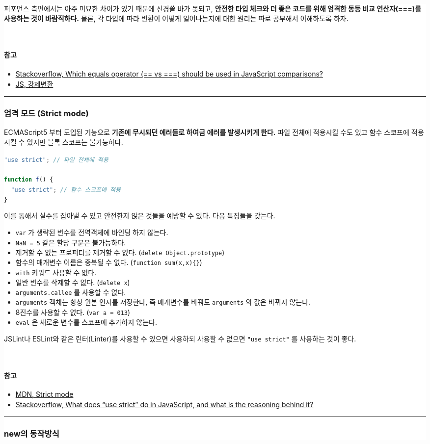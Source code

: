 퍼포먼스 측면에서는 아주 미묘한 차이가 있기 때문에 신경쓸 바가 못되고, **안전한 타입 체크와 더 좋은 코드를 위해 엄격한 동등 비교 연산자(===)를 사용하는 것이 바람직하다.** 물론, 각 타입에 따라 변환이 어떻게 일어나는지에 대한 원리는 따로 공부해서 이해하도록 하자.

<br/>

#### 참고

* [Stackoverflow, Which equals operator (== vs ===) should be used in JavaScript comparisons?](https://stackoverflow.com/questions/359494/which-equals-operator-vs-should-be-used-in-javascript-comparisons)
* [JS, 강제변환](https://baeharam.netlify.com/posts/javascript/JS-강제변환)


***


### 엄격 모드 (Strict mode)

ECMAScript5 부터 도입된 기능으로 **기존에 무시되던 에러들로 하여금 에러를 발생시키게 한다.** 파일 전체에 적용시킬 수도 있고 함수 스코프에 적용시킬 수 있지만 블록 스코프는 불가능하다.

```javascript
"use strict"; // 파일 전체에 적용

function f() {
  "use strict"; // 함수 스코프에 적용
}
```

이를 통해서 실수를 잡아낼 수 있고 안전한지 않은 것들을 예방할 수 있다. 다음 특징들을 갖는다.

* `var` 가 생략된 변수를 전역객체에 바인딩 하지 않는다.
* `NaN = 5` 같은 할당 구문은 불가능하다.
* 제거할 수 없는 프로퍼티를 제거할 수 없다.  (`delete Object.prototype`)
* 함수의 매개변수 이름은 중복될 수 없다.  (`function sum(x,x){}`)
* `with` 키워드 사용할 수 없다.
* 일반 변수를 삭제할 수 없다.  (`delete x`)
* `arguments.callee` 를 사용할 수 없다.
* `arguments` 객체는 항상 원본 인자를 저장한다, 즉 매개변수를 바꿔도 `arguments` 의 값은 바뀌지 않는다.
* 8진수를 사용할 수 없다. (`var a = 013`)
* `eval` 은 새로운 변수를 스코프에 추가하지 않는다.

JSLint나 ESLint와 같은 린터(Linter)를 사용할 수 있으면 사용하되 사용할 수 없으면 `"use strict"` 를 사용하는 것이 좋다.

<br/>

#### 참고

* [MDN, Strict mode](https://developer.mozilla.org/ko/docs/Web/JavaScript/Reference/Strict_mode)
* [Stackoverflow, What does “use strict” do in JavaScript, and what is the reasoning behind it?](https://stackoverflow.com/questions/1335851/what-does-use-strict-do-in-javascript-and-what-is-the-reasoning-behind-it)


***


### new의 동작방식
